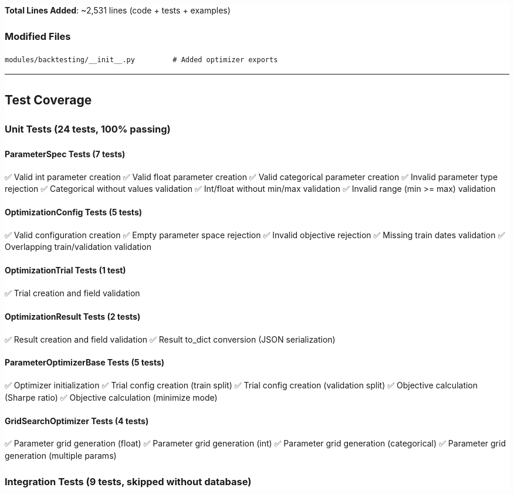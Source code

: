 **Total Lines Added**: ~2,531 lines (code + tests + examples)

### Modified Files

```
modules/backtesting/__init__.py         # Added optimizer exports
```

---

## Test Coverage

### Unit Tests (24 tests, 100% passing)

#### ParameterSpec Tests (7 tests)
✅ Valid int parameter creation
✅ Valid float parameter creation
✅ Valid categorical parameter creation
✅ Invalid parameter type rejection
✅ Categorical without values validation
✅ Int/float without min/max validation
✅ Invalid range (min >= max) validation

#### OptimizationConfig Tests (5 tests)
✅ Valid configuration creation
✅ Empty parameter space rejection
✅ Invalid objective rejection
✅ Missing train dates validation
✅ Overlapping train/validation validation

#### OptimizationTrial Tests (1 test)
✅ Trial creation and field validation

#### OptimizationResult Tests (2 tests)
✅ Result creation and field validation
✅ Result to_dict conversion (JSON serialization)

#### ParameterOptimizerBase Tests (5 tests)
✅ Optimizer initialization
✅ Trial config creation (train split)
✅ Trial config creation (validation split)
✅ Objective calculation (Sharpe ratio)
✅ Objective calculation (minimize mode)

#### GridSearchOptimizer Tests (4 tests)
✅ Parameter grid generation (float)
✅ Parameter grid generation (int)
✅ Parameter grid generation (categorical)
✅ Parameter grid generation (multiple params)

### Integration Tests (9 tests, skipped without database)
